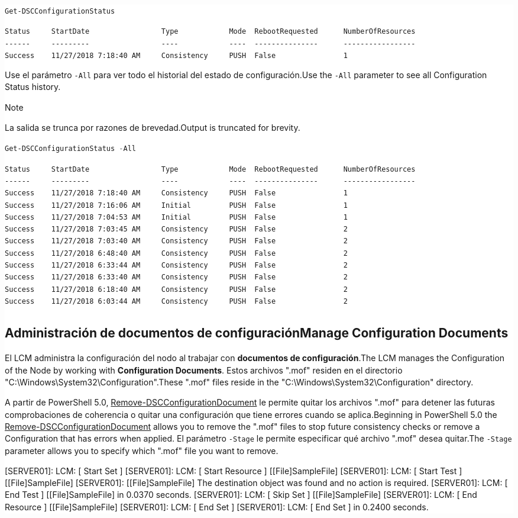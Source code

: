 ```powershell
Get-DSCConfigurationStatus
```

```output
Status     StartDate                 Type            Mode  RebootRequested      NumberOfResources
------     ---------                 ----            ----  ---------------      -----------------
Success    11/27/2018 7:18:40 AM     Consistency     PUSH  False                1
```

<span data-ttu-id="38eb1-138">Use el parámetro `-All` para ver todo el historial del estado de configuración.</span><span class="sxs-lookup"><span data-stu-id="38eb1-138">Use the `-All` parameter to see all Configuration Status history.</span></span>

> [!NOTE]
> <span data-ttu-id="38eb1-139">La salida se trunca por razones de brevedad.</span><span class="sxs-lookup"><span data-stu-id="38eb1-139">Output is truncated for brevity.</span></span>

```powershell
Get-DSCConfigurationStatus -All
```

```output
Status     StartDate                 Type            Mode  RebootRequested      NumberOfResources
------     ---------                 ----            ----  ---------------      -----------------
Success    11/27/2018 7:18:40 AM     Consistency     PUSH  False                1
Success    11/27/2018 7:16:06 AM     Initial         PUSH  False                1
Success    11/27/2018 7:04:53 AM     Initial         PUSH  False                1
Success    11/27/2018 7:03:45 AM     Consistency     PUSH  False                2
Success    11/27/2018 7:03:40 AM     Consistency     PUSH  False                2
Success    11/27/2018 6:48:40 AM     Consistency     PUSH  False                2
Success    11/27/2018 6:33:44 AM     Consistency     PUSH  False                2
Success    11/27/2018 6:33:40 AM     Consistency     PUSH  False                2
Success    11/27/2018 6:18:40 AM     Consistency     PUSH  False                2
Success    11/27/2018 6:03:44 AM     Consistency     PUSH  False                2
```

## <a name="manage-configuration-documents"></a><span data-ttu-id="38eb1-140">Administración de documentos de configuración</span><span class="sxs-lookup"><span data-stu-id="38eb1-140">Manage Configuration Documents</span></span>

<span data-ttu-id="38eb1-141">El LCM administra la configuración del nodo al trabajar con **documentos de configuración**.</span><span class="sxs-lookup"><span data-stu-id="38eb1-141">The LCM manages the Configuration of the Node by working with **Configuration Documents**.</span></span> <span data-ttu-id="38eb1-142">Estos archivos ".mof" residen en el directorio "C:\Windows\System32\Configuration".</span><span class="sxs-lookup"><span data-stu-id="38eb1-142">These ".mof" files reside in the "C:\Windows\System32\Configuration" directory.</span></span>

<span data-ttu-id="38eb1-143">A partir de PowerShell 5.0, [Remove-DSCConfigurationDocument](/powershell/module/PSDesiredStateConfiguration/Remove-DscConfigurationDocument) le permite quitar los archivos ".mof" para detener las futuras comprobaciones de coherencia o quitar una configuración que tiene errores cuando se aplica.</span><span class="sxs-lookup"><span data-stu-id="38eb1-143">Beginning in PowerShell 5.0 the [Remove-DSCConfigurationDocument](/powershell/module/PSDesiredStateConfiguration/Remove-DscConfigurationDocument) allows you to remove the ".mof" files to stop future consistency checks or remove a Configuration that has errors when applied.</span></span> <span data-ttu-id="38eb1-144">El parámetro `-Stage` le permite especificar qué archivo ".mof" desea quitar.</span><span class="sxs-lookup"><span data-stu-id="38eb1-144">The `-Stage` parameter allows you to specify which ".mof" file you want to remove.</span></span>


[SERVER01]: LCM:  [ Start  Set      ]
[SERVER01]: LCM:  [ Start  Resource ]  [[File]SampleFile]
[SERVER01]: LCM:  [ Start  Test     ]  [[File]SampleFile]
[SERVER01]:                            [[File]SampleFile] The destination object was found and no action is required.
[SERVER01]: LCM:  [ End    Test     ]  [[File]SampleFile]  in 0.0370 seconds.
[SERVER01]: LCM:  [ Skip   Set      ]  [[File]SampleFile]
[SERVER01]: LCM:  [ End    Resource ]  [[File]SampleFile]
[SERVER01]: LCM:  [ End    Set      ]
[SERVER01]: LCM:  [ End    Set      ]    in  0.2400 seconds.